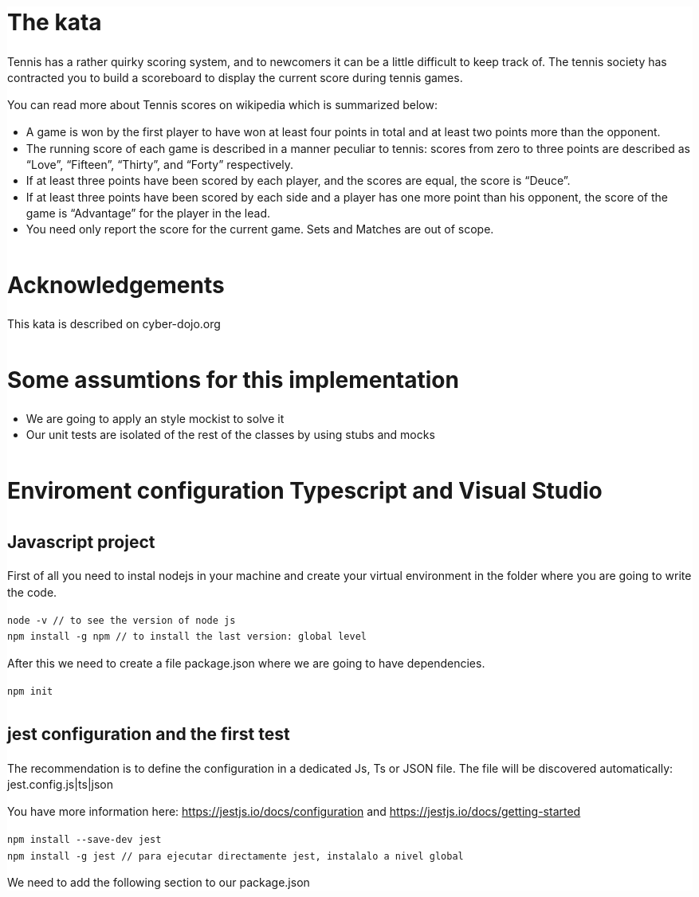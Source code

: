 # The kata
Tennis has a rather quirky scoring system, and to newcomers it can be a little difficult to keep track of. The tennis society has contracted you to build a scoreboard to display the current score during tennis games.

You can read more about Tennis scores on wikipedia which is summarized below:

- A game is won by the first player to have won at least four points in total and at least two points more than the opponent.
- The running score of each game is described in a manner peculiar to tennis: scores from zero to three points are described as “Love”, “Fifteen”, “Thirty”, and “Forty” respectively.
- If at least three points have been scored by each player, and the scores are equal, the score is “Deuce”.
- If at least three points have been scored by each side and a player has one more point than his opponent, the score of the game is “Advantage” for the player in the lead.
- You need only report the score for the current game. Sets and Matches are out of scope.

# Acknowledgements
This kata is described on cyber-dojo.org

# Some assumtions for this implementation
- We are going to apply an style mockist to solve it
- Our unit tests are isolated of the rest of the classes by using stubs and mocks

# Enviroment configuration Typescript and Visual Studio
## Javascript project
First of all you need to instal nodejs in your machine and create your virtual environment in the folder where you are going to write the code.
```
node -v // to see the version of node js
npm install -g npm // to install the last version: global level
```
After this we need to create a file package.json where we are going to have dependencies.
```
npm init
```
## jest configuration and the first test
The recommendation is to define the configuration in a dedicated Js, Ts or JSON file. The file will be discovered automatically: jest.config.js|ts|json

You  have more information here: https://jestjs.io/docs/configuration and https://jestjs.io/docs/getting-started


``` 
npm install --save-dev jest 
npm install -g jest // para ejecutar directamente jest, instalalo a nivel global

```
We need to add the following section to our package.json

